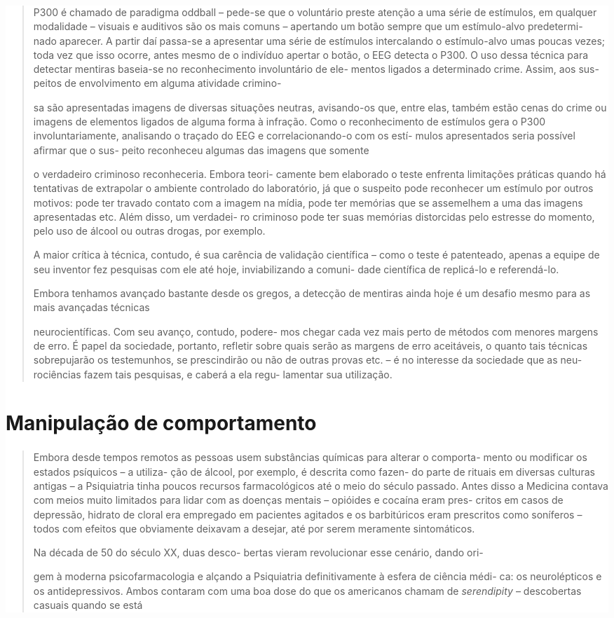 > P300 é chamado de paradigma oddball – pede-se que o voluntário preste
> atenção a uma série de estímulos, em qualquer modalidade – visuais e
> auditivos são os mais comuns – apertando um botão sempre que um
> estímulo-alvo predetermi- nado aparecer. A partir daí passa-se a
> apresentar uma série de estímulos intercalando o estímulo-alvo umas
> poucas vezes; toda vez que isso ocorre, antes mesmo de o indivíduo
> apertar o botão, o EEG detecta o P300. O uso dessa técnica para
> detectar mentiras baseia-se no reconhecimento involuntário de ele-
> mentos ligados a determinado crime. Assim, aos sus- peitos de
> envolvimento em alguma atividade crimino-
>
> sa são apresentadas imagens de diversas situações neutras, avisando-os
> que, entre elas, também estão cenas do crime ou imagens de elementos
> ligados de alguma forma à infração. Como o reconhecimento de estímulos
> gera o P300 involuntariamente, analisando o traçado do EEG e
> correlacionando-o com os estí- mulos apresentados seria possível
> afirmar que o sus- peito reconheceu algumas das imagens que somente
>
> o verdadeiro criminoso reconheceria. Embora teori- camente bem
> elaborado o teste enfrenta limitações práticas quando há tentativas de
> extrapolar o ambiente controlado do laboratório, já que o suspeito
> pode reconhecer um estímulo por outros motivos: pode ter travado
> contato com a imagem na mídia, pode ter memórias que se assemelhem a
> uma das imagens apresentadas etc. Além disso, um verdadei- ro
> criminoso pode ter suas memórias distorcidas pelo estresse do momento,
> pelo uso de álcool ou outras drogas, por exemplo.
>
> A maior crítica à técnica, contudo, é sua carência de validação
> científica – como o teste é patenteado, apenas a equipe de seu
> inventor fez pesquisas com ele até hoje, inviabilizando a comuni- dade
> científica de replicá-lo e referendá-lo.
>
> Embora tenhamos avançado bastante desde os gregos, a detecção de
> mentiras ainda hoje é um desafio mesmo para as mais avançadas técnicas
>
> neurocientíficas. Com seu avanço, contudo, podere- mos chegar cada vez
> mais perto de métodos com menores margens de erro. É papel da
> sociedade, portanto, refletir sobre quais serão as margens de erro
> aceitáveis, o quanto tais técnicas sobrepujarão os testemunhos, se
> prescindirão ou não de outras provas etc. – é no interesse da
> sociedade que as neu- rociências fazem tais pesquisas, e caberá a ela
> regu- lamentar sua utilização.

Manipulação de comportamento
============================

> Embora desde tempos remotos as pessoas usem substâncias químicas para
> alterar o comporta- mento ou modificar os estados psíquicos – a
> utiliza- ção de álcool, por exemplo, é descrita como fazen- do parte
> de rituais em diversas culturas antigas – a Psiquiatria tinha poucos
> recursos farmacológicos até o meio do século passado. Antes disso a
> Medicina contava com meios muito limitados para lidar com as doenças
> mentais – opióides e cocaína eram pres- critos em casos de depressão,
> hidrato de cloral era empregado em pacientes agitados e os
> barbitúricos eram prescritos como soníferos – todos com efeitos que
> obviamente deixavam a desejar, até por serem meramente sintomáticos.
>
> Na década de 50 do século XX, duas desco- bertas vieram revolucionar
> esse cenário, dando ori-
>
> gem à moderna psicofarmacologia e alçando a Psiquiatria
> definitivamente à esfera de ciência médi- ca: os neurolépticos e os
> antidepressivos. Ambos contaram com uma boa dose do que os americanos
> chamam de *serendipity* – descobertas casuais quando se está